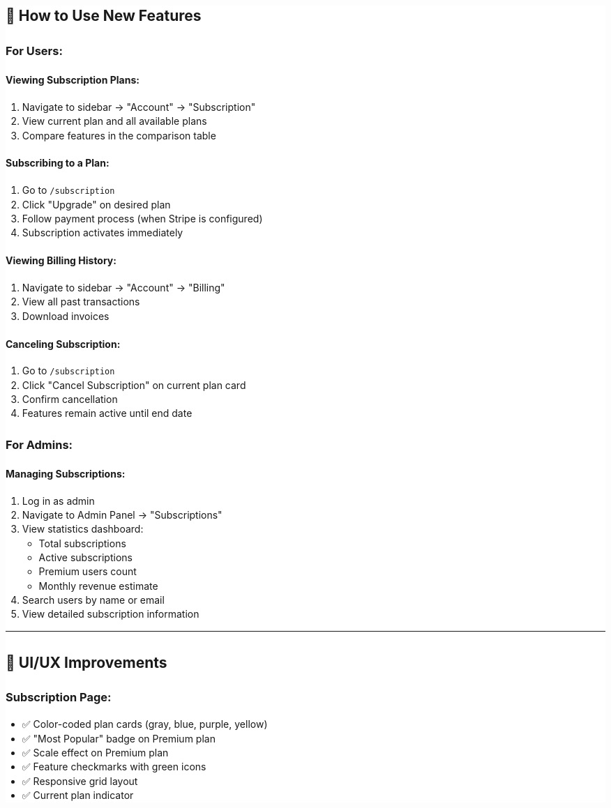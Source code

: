 ## 🚀 How to Use New Features

### For Users:

#### Viewing Subscription Plans:
1. Navigate to sidebar → "Account" → "Subscription"
2. View current plan and all available plans
3. Compare features in the comparison table

#### Subscribing to a Plan:
1. Go to `/subscription`
2. Click "Upgrade" on desired plan
3. Follow payment process (when Stripe is configured)
4. Subscription activates immediately

#### Viewing Billing History:
1. Navigate to sidebar → "Account" → "Billing"
2. View all past transactions
3. Download invoices

#### Canceling Subscription:
1. Go to `/subscription`
2. Click "Cancel Subscription" on current plan card
3. Confirm cancellation
4. Features remain active until end date

### For Admins:

#### Managing Subscriptions:
1. Log in as admin
2. Navigate to Admin Panel → "Subscriptions"
3. View statistics dashboard:
   - Total subscriptions
   - Active subscriptions
   - Premium users count
   - Monthly revenue estimate
4. Search users by name or email
5. View detailed subscription information

---

## 🎨 UI/UX Improvements

### Subscription Page:
- ✅ Color-coded plan cards (gray, blue, purple, yellow)
- ✅ "Most Popular" badge on Premium plan
- ✅ Scale effect on Premium plan
- ✅ Feature checkmarks with green icons
- ✅ Responsive grid layout
- ✅ Current plan indicator

